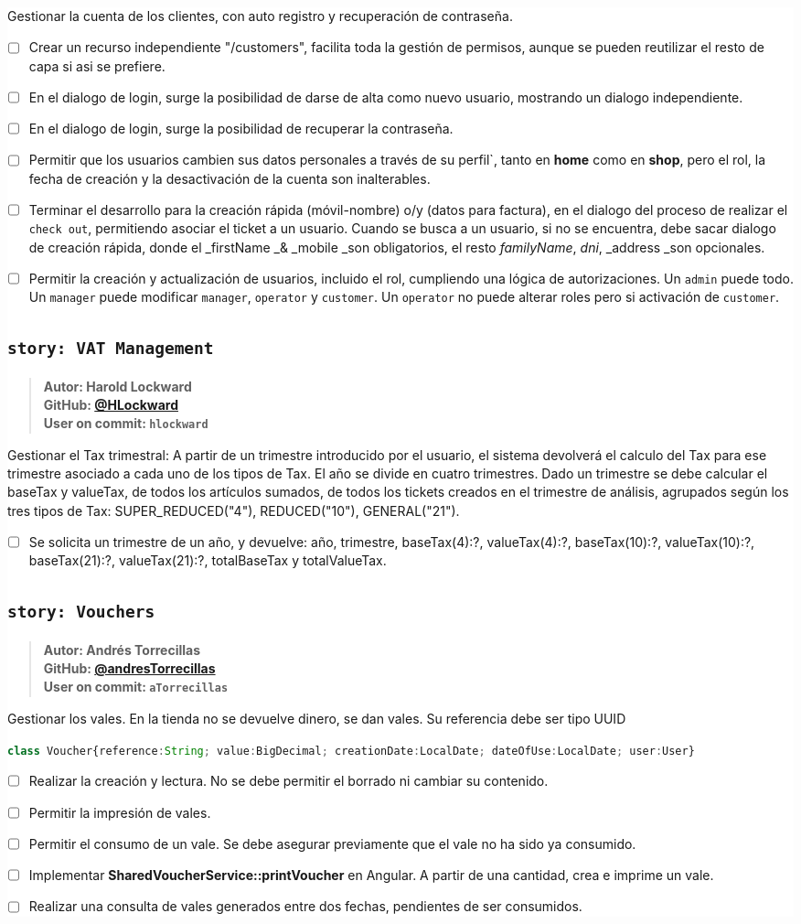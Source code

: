 
Gestionar la cuenta de los clientes, con auto registro y recuperación de contraseña.
- [ ] Crear un recurso independiente "/customers", facilita toda la gestión de permisos, aunque se pueden reutilizar el resto de capa si asi se prefiere.
- [ ] En el dialogo de login, surge la posibilidad de darse de alta como nuevo usuario, mostrando un dialogo independiente.
- [ ] En el dialogo de login, surge la posibilidad de recuperar la contraseña.


- [ ] Permitir que los usuarios cambien sus datos personales a través de su perfil`, tanto en **home** como en **shop**, pero el rol, la fecha de creación y la desactivación de la cuenta son inalterables.
- [ ] Terminar el desarrollo para la creación rápida (móvil-nombre) o/y (datos para factura), en el dialogo del proceso de realizar el `check out`, permitiendo asociar el ticket a un usuario. Cuando se busca a un usuario, si no se encuentra, debe sacar dialogo de creación rápida, donde el _firstName _& _mobile _son obligatorios, el resto _familyName_, _dni_, _address _son opcionales.
- [ ] Permitir la creación y actualización de usuarios, incluido el rol, cumpliendo una lógica de autorizaciones. Un `admin` puede todo. Un `manager` puede modificar `manager`, `operator` y `customer`. Un `operator` no puede alterar roles pero si activación de `customer`.

## `story: VAT Management`
> **Autor: Harold Lockward**   
> **GitHub: [@HLockward](https://github.com/HLockward)**   
> **User on commit: `hlockward`**

Gestionar el Tax trimestral: A partir de un trimestre introducido por el usuario, el sistema devolverá el calculo del Tax para ese trimestre asociado a cada uno de los tipos de Tax. El año se divide en cuatro trimestres. Dado un trimestre se debe calcular el baseTax y valueTax, de todos los artículos sumados, de todos los tickets creados en el trimestre de análisis, agrupados según los tres tipos de Tax:  SUPER_REDUCED("4"), REDUCED("10"), GENERAL("21").
- [ ] Se solicita un trimestre de un año, y devuelve: año, trimestre, baseTax(4):?, valueTax(4):?, baseTax(10):?, valueTax(10):?, baseTax(21):?, valueTax(21):?, totalBaseTax y totalValueTax.

## `story: Vouchers`
> **Autor: Andrés Torrecillas**   
> **GitHub: [@andresTorrecillas](https://github.com/andresTorrecillas)**   
> **User on commit: `aTorrecillas`**

Gestionar los vales. En la tienda no se devuelve dinero, se dan vales. Su referencia debe ser tipo UUID
```typescript
class Voucher{reference:String; value:BigDecimal; creationDate:LocalDate; dateOfUse:LocalDate; user:User}
```
- [ ] Realizar la creación y lectura. No se debe permitir el borrado ni cambiar su contenido.
- [ ] Permitir la impresión de vales.
- [ ] Permitir el consumo de un vale. Se debe asegurar previamente que el vale no ha sido ya consumido.
- [ ] Implementar **SharedVoucherService::printVoucher** en Angular. A partir de una cantidad, crea e imprime un vale.
- [ ] Realizar una consulta de vales generados entre dos fechas, pendientes de ser consumidos.

